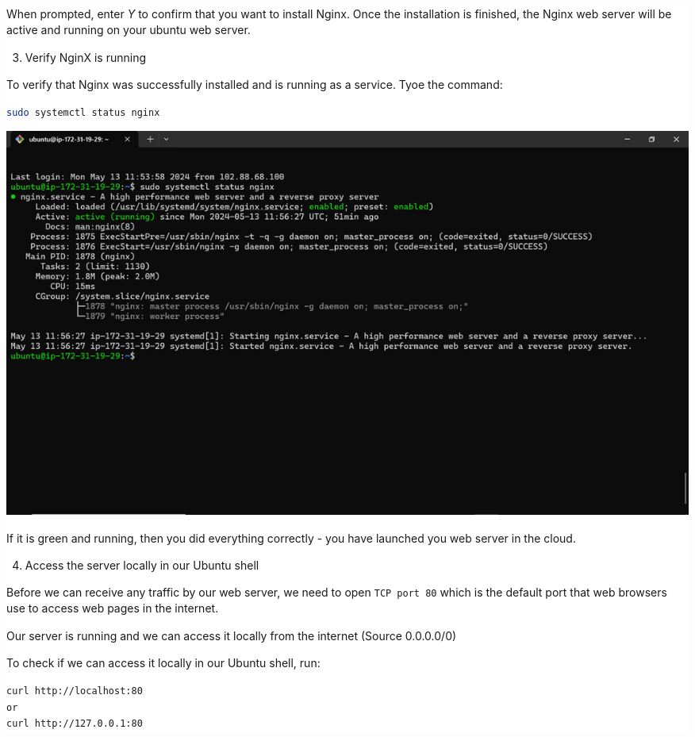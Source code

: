 When prompted, enter _Y_ to confirm that you want to install Nginx. Once the installation is finished, the Nginx web server will be active and running on your ubuntu web server. 

3. Verify NginX is running 

To verify that Nginx was successfully installed and is running as a service. Tyoe the command: 

```bash
sudo systemctl status nginx 
```

![nginx status](<Images/SC - 08 nginx status.png>)

If it is green and running, then you did everything correctly - you have launched you web server in the cloud. 

4. Access the server locally in our Ubuntu shell

Before we can receive any traffic by our web server, we need to open `TCP port 80` which is the default port that web browsers use to access web pages in the internet. 

Our server is running and we can access it locally from the internet (Source 0.0.0.0/0)

To check if we can access it locally in our Ubuntu shell, run: 

```bash 
curl http://localhost:80
or 
curl http://127.0.0.1:80
```
